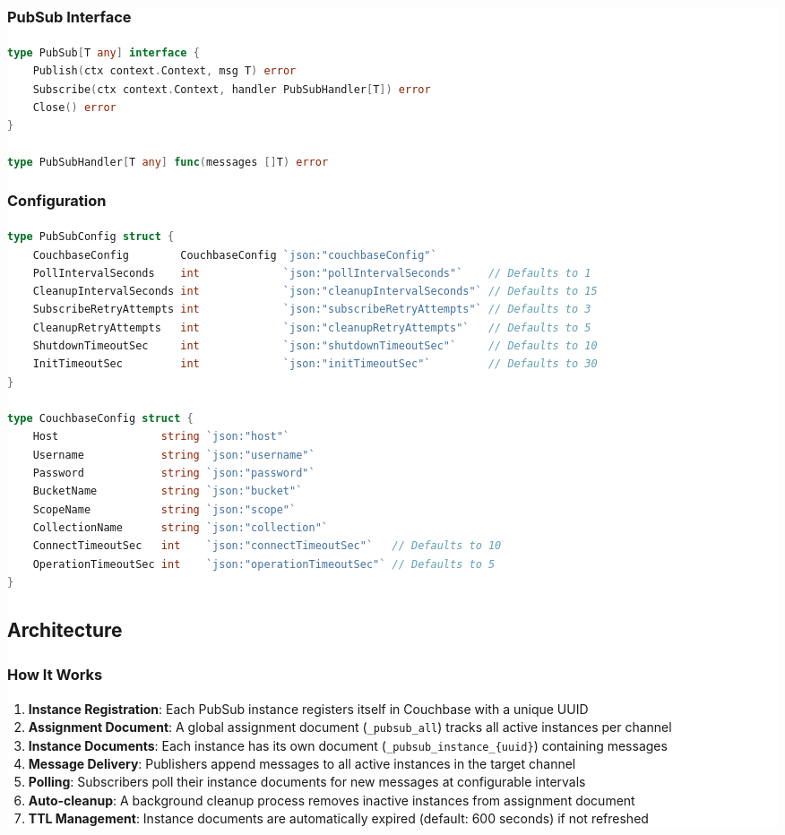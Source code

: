 ### PubSub Interface

```go
type PubSub[T any] interface {
    Publish(ctx context.Context, msg T) error
    Subscribe(ctx context.Context, handler PubSubHandler[T]) error
    Close() error
}

type PubSubHandler[T any] func(messages []T) error
```

### Configuration

```go
type PubSubConfig struct {
    CouchbaseConfig        CouchbaseConfig `json:"couchbaseConfig"`
    PollIntervalSeconds    int             `json:"pollIntervalSeconds"`    // Defaults to 1
    CleanupIntervalSeconds int             `json:"cleanupIntervalSeconds"` // Defaults to 15
    SubscribeRetryAttempts int             `json:"subscribeRetryAttempts"` // Defaults to 3
    CleanupRetryAttempts   int             `json:"cleanupRetryAttempts"`   // Defaults to 5
    ShutdownTimeoutSec     int             `json:"shutdownTimeoutSec"`     // Defaults to 10
    InitTimeoutSec         int             `json:"initTimeoutSec"`         // Defaults to 30
}

type CouchbaseConfig struct {
    Host                string `json:"host"`
    Username            string `json:"username"`
    Password            string `json:"password"`
    BucketName          string `json:"bucket"`
    ScopeName           string `json:"scope"`
    CollectionName      string `json:"collection"`
    ConnectTimeoutSec   int    `json:"connectTimeoutSec"`   // Defaults to 10
    OperationTimeoutSec int    `json:"operationTimeoutSec"` // Defaults to 5
}
```

## Architecture

### How It Works

1. **Instance Registration**: Each PubSub instance registers itself in Couchbase with a unique UUID
2. **Assignment Document**: A global assignment document (`_pubsub_all`) tracks all active instances per channel
3. **Instance Documents**: Each instance has its own document (`_pubsub_instance_{uuid}`) containing messages
4. **Message Delivery**: Publishers append messages to all active instances in the target channel
5. **Polling**: Subscribers poll their instance documents for new messages at configurable intervals
6. **Auto-cleanup**: A background cleanup process removes inactive instances from assignment document
7. **TTL Management**: Instance documents are automatically expired (default: 600 seconds) if not refreshed
